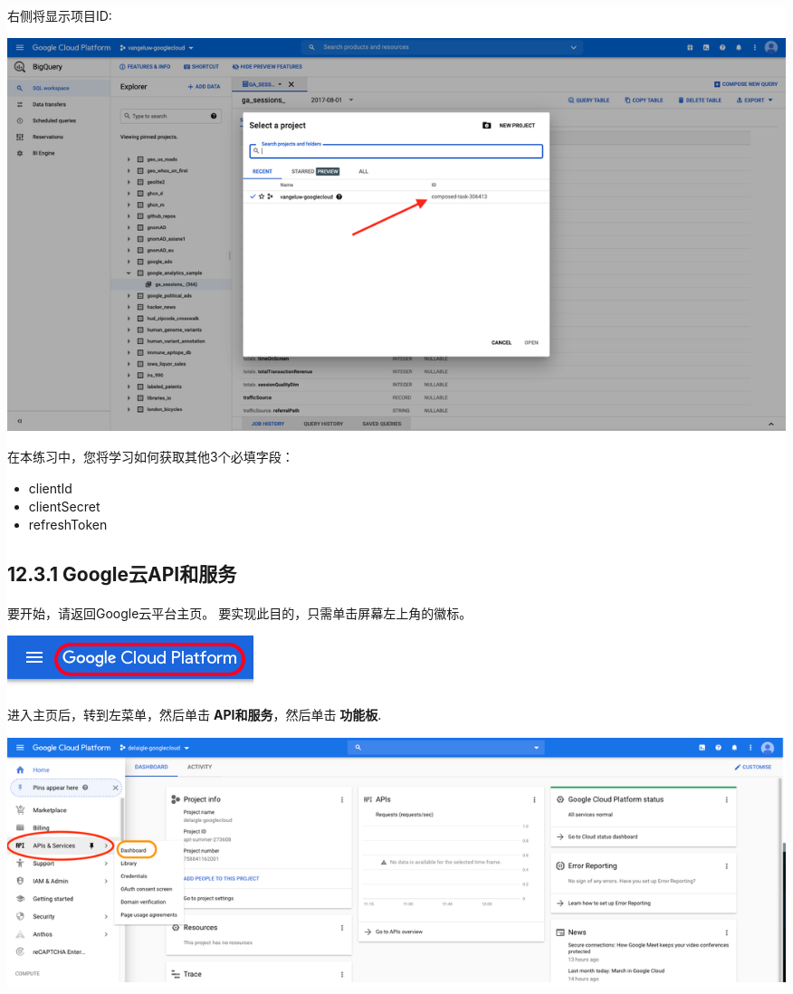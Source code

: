 右侧将显示项目ID:

![演示](./images/ex1/projetcselection.png)

在本练习中，您将学习如何获取其他3个必填字段：

- clientId
- clientSecret
- refreshToken

## 12.3.1 Google云API和服务

要开始，请返回Google云平台主页。 要实现此目的，只需单击屏幕左上角的徽标。

![演示](./images/ex2/5.png)

进入主页后，转到左菜单，然后单击 **API和服务**，然后单击 **功能板**.

![演示](./images/ex2/4.png)
